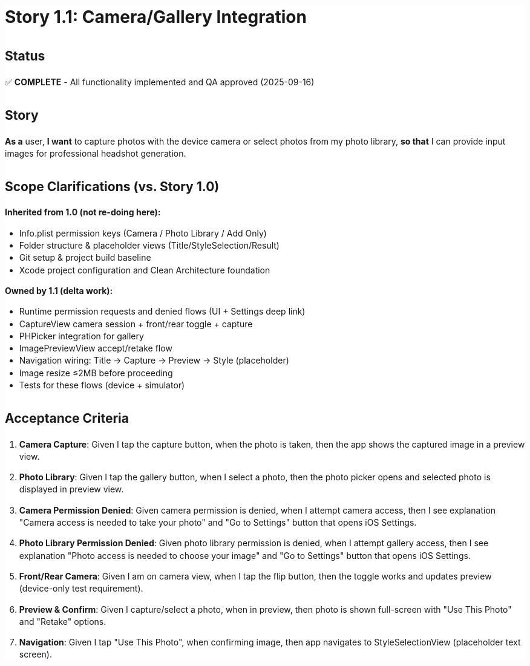 # Story 1.1: Camera/Gallery Integration

## Status
✅ **COMPLETE** - All functionality implemented and QA approved (2025-09-16)

## Story
**As a** user,
**I want** to capture photos with the device camera or select photos from my photo library,
**so that** I can provide input images for professional headshot generation.

## Scope Clarifications (vs. Story 1.0)

**Inherited from 1.0 (not re-doing here):**
- Info.plist permission keys (Camera / Photo Library / Add Only)
- Folder structure & placeholder views (Title/StyleSelection/Result)
- Git setup & project build baseline
- Xcode project configuration and Clean Architecture foundation

**Owned by 1.1 (delta work):**
- Runtime permission requests and denied flows (UI + Settings deep link)
- CaptureView camera session + front/rear toggle + capture
- PHPicker integration for gallery
- ImagePreviewView accept/retake flow
- Navigation wiring: Title → Capture → Preview → Style (placeholder)
- Image resize ≤2MB before proceeding
- Tests for these flows (device + simulator)

## Acceptance Criteria
1. **Camera Capture**: Given I tap the capture button, when the photo is taken, then the app shows the captured image in a preview view.

2. **Photo Library**: Given I tap the gallery button, when I select a photo, then the photo picker opens and selected photo is displayed in preview view.

3. **Camera Permission Denied**: Given camera permission is denied, when I attempt camera access, then I see explanation "Camera access is needed to take your photo" and "Go to Settings" button that opens iOS Settings.

4. **Photo Library Permission Denied**: Given photo library permission is denied, when I attempt gallery access, then I see explanation "Photo access is needed to choose your image" and "Go to Settings" button that opens iOS Settings.

5. **Front/Rear Camera**: Given I am on camera view, when I tap the flip button, then the toggle works and updates preview (device-only test requirement).

6. **Preview & Confirm**: Given I capture/select a photo, when in preview, then photo is shown full-screen with "Use This Photo" and "Retake" options.

7. **Navigation**: Given I tap "Use This Photo", when confirming image, then app navigates to StyleSelectionView (placeholder text screen).
